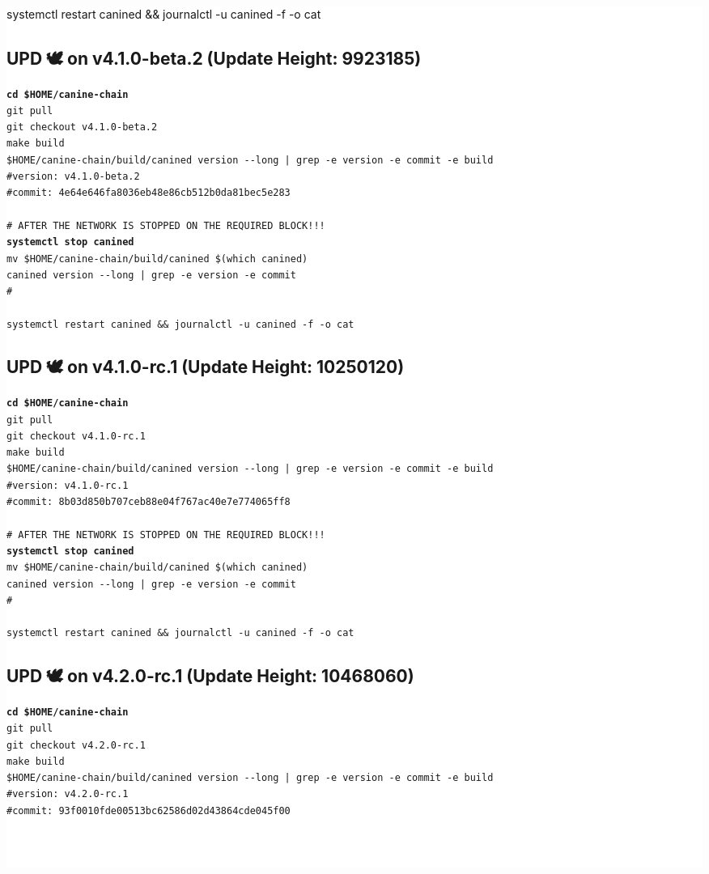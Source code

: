 systemctl restart canined &#x26;&#x26; journalctl -u canined -f -o cat
</code></pre>

## UPD 🕊 on v4.1.0-beta.2 (Update Height: 9923185)

<pre class="language-shell"><code class="lang-shell"><strong>cd $HOME/canine-chain
</strong>git pull
git checkout v4.1.0-beta.2
make build
$HOME/canine-chain/build/canined version --long | grep -e version -e commit -e build
#version: v4.1.0-beta.2
#commit: 4e64e646fa8036eb48e86cb512b0da81bec5e283

# AFTER THE NETWORK IS STOPPED ON THE REQUIRED BLOCK!!!
<strong>systemctl stop canined
</strong>mv $HOME/canine-chain/build/canined $(which canined)
canined version --long | grep -e version -e commit
# 

systemctl restart canined &#x26;&#x26; journalctl -u canined -f -o cat
</code></pre>

## UPD 🕊 on v4.1.0-rc.1 (Update Height: 10250120)

<pre class="language-shell"><code class="lang-shell"><strong>cd $HOME/canine-chain
</strong>git pull
git checkout v4.1.0-rc.1
make build
$HOME/canine-chain/build/canined version --long | grep -e version -e commit -e build
#version: v4.1.0-rc.1
#commit: 8b03d850b707ceb88e04f767ac40e7e774065ff8

# AFTER THE NETWORK IS STOPPED ON THE REQUIRED BLOCK!!!
<strong>systemctl stop canined
</strong>mv $HOME/canine-chain/build/canined $(which canined)
canined version --long | grep -e version -e commit
# 

systemctl restart canined &#x26;&#x26; journalctl -u canined -f -o cat
</code></pre>

## UPD 🕊 on v4.2.0-rc.1 (Update Height: 10468060)

<pre class="language-shell"><code class="lang-shell"><strong>cd $HOME/canine-chain
</strong>git pull
git checkout v4.2.0-rc.1
make build
$HOME/canine-chain/build/canined version --long | grep -e version -e commit -e build
#version: v4.2.0-rc.1
#commit: 93f0010fde00513bc62586d02d43864cde045f00
